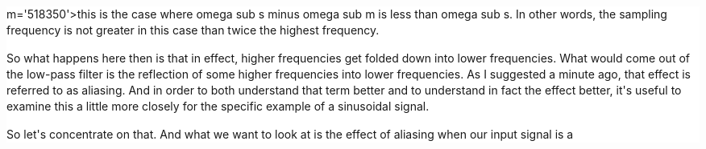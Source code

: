   m='518350'>this</span> <span m='518690'>is</span> <span m='518820'>the</span>
  <span m='518919'>case</span> <span m='519370'>where</span> <span
  m='520090'>omega</span> <span m='520510'>sub</span> <span m='520720'>s</span>
  <span m='521140'>minus</span> <span m='521530'>omega</span> <span
  m='521880'>sub</span> <span m='522080'>m</span> <span m='522370'>is</span>
  <span m='522590'>less</span> <span m='522980'>than</span> <span
  m='523400'>omega</span> <span m='523809'>sub</span> <span m='524039'>s.</span>
  <span m='524810'>In</span> <span m='524950'>other</span> <span
  m='525140'>words,</span> <span m='525530'>the</span> <span
  m='525620'>sampling</span> <span m='526110'>frequency</span> <span
  m='526830'>is</span> <span m='527040'>not</span> <span
  m='527340'>greater</span> <span m='527900'>in</span> <span
  m='528040'>this</span> <span m='528250'>case</span> <span
  m='529000'>than</span> <span m='529160'>twice</span> <span
  m='529510'>the</span> <span m='529580'>highest</span> <span
  m='529990'>frequency.</span> </p><p><span m='532110'>So</span> <span
  m='532590'>what</span> <span m='532740'>happens</span> <span
  m='533200'>here</span> <span m='533450'>then</span> <span m='533840'>is</span>
  <span m='534170'>that</span> <span m='534780'>in</span> <span
  m='534910'>effect,</span> <span m='535960'>higher</span> <span
  m='536370'>frequencies</span> <span m='537150'>get</span> <span
  m='537300'>folded</span> <span m='537870'>down</span> <span
  m='538670'>into</span> <span m='538940'>lower</span> <span
  m='539230'>frequencies.</span> <span m='539880'>What</span> <span
  m='540030'>would</span> <span m='540170'>come</span> <span
  m='540360'>out</span> <span m='540470'>of</span> <span m='540550'>the</span>
  <span m='540630'>low-pass</span> <span m='541180'>filter</span> <span
  m='542120'>is</span> <span m='542300'>the</span> <span
  m='542390'>reflection</span> <span m='543080'>of</span> <span
  m='543210'>some</span> <span m='543370'>higher</span> <span
  m='543680'>frequencies</span> <span m='544300'>into</span> <span
  m='544530'>lower</span> <span m='544960'>frequencies.</span> <span
  m='546380'>As</span> <span m='546880'>I</span> <span
  m='547730'>suggested</span> <span m='548350'>a</span> <span
  m='548400'>minute</span> <span m='548660'>ago,</span> <span
  m='549110'>that</span> <span m='549310'>effect</span> <span
  m='549770'>is</span> <span m='550030'>referred</span> <span
  m='550460'>to</span> <span m='550740'>as</span> <span
  m='550990'>aliasing.</span> <span m='552290'>And</span> <span
  m='552880'>in</span> <span m='553000'>order</span> <span m='553370'>to</span>
  <span m='553790'>both</span> <span m='554030'>understand</span> <span
  m='554670'>that</span> <span m='555040'>term</span> <span
  m='555400'>better</span> <span m='555970'>and</span> <span
  m='556280'>to</span> <span m='556520'>understand</span> <span
  m='557070'>in</span> <span m='557140'>fact</span> <span m='557440'>the</span>
  <span m='557530'>effect</span> <span m='557920'>better,</span> <span
  m='559010'>it's</span> <span m='559230'>useful</span> <span
  m='560340'>to</span> <span m='560540'>examine</span> <span
  m='561080'>this</span> <span m='561450'>a</span> <span
  m='561510'>little</span> <span m='561700'>more</span> <span
  m='561930'>closely</span> <span m='563270'>for</span> <span
  m='564380'>the</span> <span m='564610'>specific</span> <span
  m='565310'>example</span> <span m='566060'>of</span> <span m='566180'>a</span>
  <span m='566220'>sinusoidal</span> <span m='566930'>signal.</span>
  </p><p><span m='567760'>So</span> <span m='568080'>let's</span> <span
  m='568330'>concentrate</span> <span m='568990'>on</span> <span
  m='569130'>that.</span> <span m='569500'>And</span> <span
  m='570010'>what</span> <span m='570190'>we</span> <span m='570290'>want</span>
  <span m='570470'>to</span> <span m='570530'>look</span> <span
  m='570800'>at</span> <span m='571490'>is</span> <span m='572280'>the</span>
  <span m='572400'>effect</span> <span m='573130'>of</span> <span
  m='573530'>aliasing</span> <span m='575510'>when</span> <span
  m='576490'>our</span> <span m='576720'>input</span> <span
  m='577150'>signal</span> <span m='577720'>is</span> <span m='577890'>a</span>